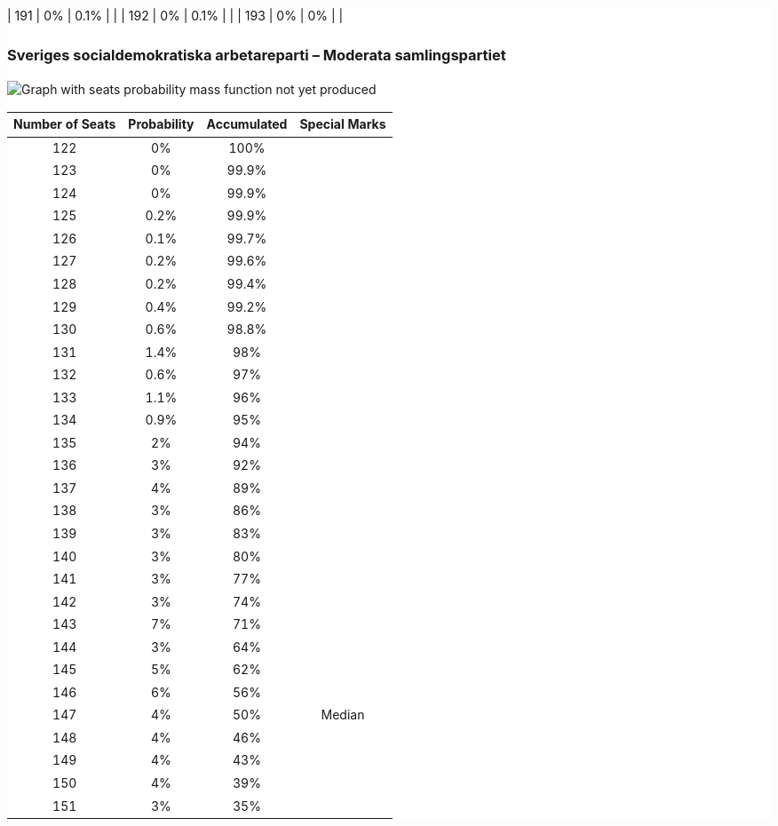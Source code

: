 | 191 | 0% | 0.1% |  |
| 192 | 0% | 0.1% |  |
| 193 | 0% | 0% |  |

### Sveriges socialdemokratiska arbetareparti – Moderata samlingspartiet

![Graph with seats probability mass function not yet produced](2018-07-03-Sentio-coalitions-seats-pmf-s–m.png "Seats Probability Mass Function")

| Number of Seats | Probability | Accumulated | Special Marks |
|:---------------:|:-----------:|:-----------:|:-------------:|
| 122 | 0% | 100% |  |
| 123 | 0% | 99.9% |  |
| 124 | 0% | 99.9% |  |
| 125 | 0.2% | 99.9% |  |
| 126 | 0.1% | 99.7% |  |
| 127 | 0.2% | 99.6% |  |
| 128 | 0.2% | 99.4% |  |
| 129 | 0.4% | 99.2% |  |
| 130 | 0.6% | 98.8% |  |
| 131 | 1.4% | 98% |  |
| 132 | 0.6% | 97% |  |
| 133 | 1.1% | 96% |  |
| 134 | 0.9% | 95% |  |
| 135 | 2% | 94% |  |
| 136 | 3% | 92% |  |
| 137 | 4% | 89% |  |
| 138 | 3% | 86% |  |
| 139 | 3% | 83% |  |
| 140 | 3% | 80% |  |
| 141 | 3% | 77% |  |
| 142 | 3% | 74% |  |
| 143 | 7% | 71% |  |
| 144 | 3% | 64% |  |
| 145 | 5% | 62% |  |
| 146 | 6% | 56% |  |
| 147 | 4% | 50% | Median |
| 148 | 4% | 46% |  |
| 149 | 4% | 43% |  |
| 150 | 4% | 39% |  |
| 151 | 3% | 35% |  |